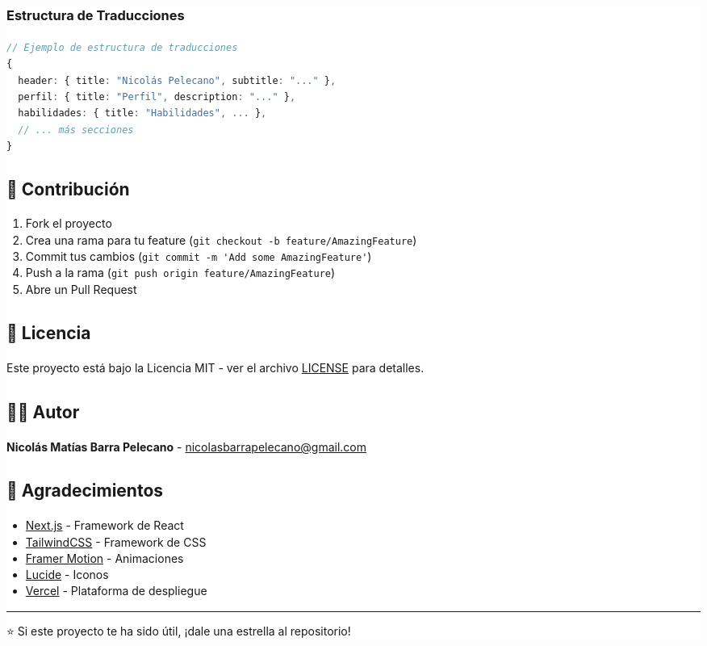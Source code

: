 ### Estructura de Traducciones

```typescript
// Ejemplo de estructura de traducciones
{
  header: { title: "Nicolás Pelecano", subtitle: "..." },
  perfil: { title: "Perfil", description: "..." },
  habilidades: { title: "Habilidades", ... },
  // ... más secciones
}
```

## 🤝 Contribución

1. Fork el proyecto
2. Crea una rama para tu feature (`git checkout -b feature/AmazingFeature`)
3. Commit tus cambios (`git commit -m 'Add some AmazingFeature'`)
4. Push a la rama (`git push origin feature/AmazingFeature`)
5. Abre un Pull Request

## 📄 Licencia

Este proyecto está bajo la Licencia MIT - ver el archivo [LICENSE](LICENSE) para detalles.

## 👨‍💻 Autor

**Nicolás Matías Barra Pelecano** - [nicolasbarrapelecano@gmail.com](mailto:nicolasbarrapelecano@gmail.com)

## 🙏 Agradecimientos

-   [Next.js](https://nextjs.org/) - Framework de React
-   [TailwindCSS](https://tailwindcss.com/) - Framework de CSS
-   [Framer Motion](https://www.framer.com/motion/) - Animaciones
-   [Lucide](https://lucide.dev/) - Iconos
-   [Vercel](https://vercel.com/) - Plataforma de despliegue

---

⭐ Si este proyecto te ha sido útil, ¡dale una estrella al repositorio!

